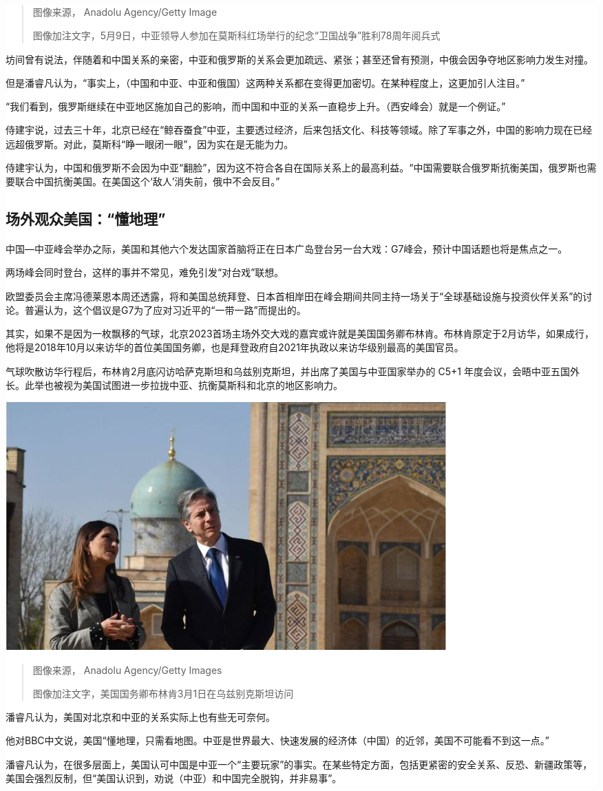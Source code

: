 
> 图像来源，  Anadolu Agency/Getty Image
>
> 图像加注文字，5月9日，中亚领导人参加在莫斯科红场举行的纪念“卫国战争”胜利78周年阅兵式

坊间曾有说法，伴随着和中国关系的亲密，中亚和俄罗斯的关系会更加疏远、紧张；甚至还曾有预测，中俄会因争夺地区影响力发生对撞。

但是潘睿凡认为，“事实上，（中国和中亚、中亚和俄国）这两种关系都在变得更加密切。在某种程度上，这更加引人注目。”

“我们看到，俄罗斯继续在中亚地区施加自己的影响，而中国和中亚的关系一直稳步上升。（西安峰会）就是一个例证。”

侍建宇说，过去三十年，北京已经在“鲸吞蚕食”中亚，主要透过经济，后来包括文化、科技等领域。除了军事之外，中国的影响力现在已经远超俄罗斯。对此，莫斯科“睁一眼闭一眼”，因为实在是无能为力。

侍建宇认为，中国和俄罗斯不会因为中亚“翻脸”，因为这不符合各自在国际关系上的最高利益。“中国需要联合俄罗斯抗衡美国，俄罗斯也需要联合中国抗衡美国。在美国这个‘敌人’消失前，俄中不会反目。”

##  场外观众美国：“懂地理”

中国—中亚峰会举办之际，美国和其他六个发达国家首脑将正在日本广岛登台另一台大戏：G7峰会，预计中国话题也将是焦点之一。

两场峰会同时登台，这样的事并不常见，难免引发“对台戏”联想。

欧盟委员会主席冯德莱恩本周还透露，将和美国总统拜登、日本首相岸田在峰会期间共同主持一场关于“全球基础设施与投资伙伴关系”的讨论。普遍认为，这个倡议是G7为了应对习近平的“一带一路”而提出的。

其实，如果不是因为一枚飘移的气球，北京2023首场主场外交大戏的嘉宾或许就是美国国务卿布林肯。布林肯原定于2月访华，如果成行，他将是2018年10月以来访华的首位美国国务卿，也是拜登政府自2021年执政以来访华级别最高的美国官员。

气球吹散访华行程后，布林肯2月底闪访哈萨克斯坦和乌兹别克斯坦，并出席了美国与中亚国家举办的 C5+1 年度会议，会晤中亚五国外长。此举也被视为美国试图进一步拉拢中亚、抗衡莫斯科和北京的地区影响力。

![3月1日，布林肯在乌兹别克斯坦](_129739835_gettyimages-1247575174.jpg)

> 图像来源，  Anadolu Agency/Getty Images
>
> 图像加注文字，美国国务卿布林肯3月1日在乌兹别克斯坦访问

潘睿凡认为，美国对北京和中亚的关系实际上也有些无可奈何。

他对BBC中文说，美国“懂地理，只需看地图。中亚是世界最大、快速发展的经济体（中国）的近邻，美国不可能看不到这一点。”

潘睿凡认为，在很多层面上，美国认可中国是中亚一个“主要玩家”的事实。在某些特定方面，包括更紧密的安全关系、反恐、新疆政策等，美国会强烈反制，但“美国认识到，劝说（中亚）和中国完全脱钩，并非易事”。
